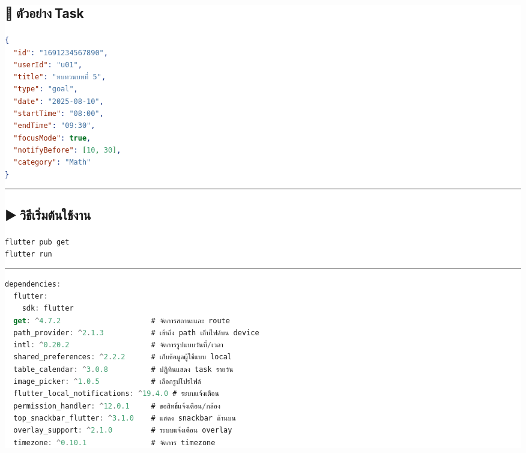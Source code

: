 
## 🧪 ตัวอย่าง Task

```json
{
  "id": "1691234567890",
  "userId": "u01",
  "title": "ทบทวนบทที่ 5",
  "type": "goal",
  "date": "2025-08-10",
  "startTime": "08:00",
  "endTime": "09:30",
  "focusMode": true,
  "notifyBefore": [10, 30],
  "category": "Math"
}
```

---

## ▶ วิธีเริ่มต้นใช้งาน

```bash
flutter pub get
flutter run
```

---

``` Dart
dependencies:
  flutter:
    sdk: flutter
  get: ^4.7.2                     # จัดการสถานะและ route
  path_provider: ^2.1.3           # เข้าถึง path เก็บไฟล์บน device
  intl: ^0.20.2                   # จัดการรูปแบบวันที่/เวลา
  shared_preferences: ^2.2.2      # เก็บข้อมูลผู้ใช้แบบ local
  table_calendar: ^3.0.8          # ปฏิทินแสดง task รายวัน
  image_picker: ^1.0.5            # เลือกรูปโปรไฟล์
  flutter_local_notifications: ^19.4.0 # ระบบแจ้งเตือน
  permission_handler: ^12.0.1     # ขอสิทธิ์แจ้งเตือน/กล้อง
  top_snackbar_flutter: ^3.1.0    # แสดง snackbar ด้านบน
  overlay_support: ^2.1.0         # ระบบแจ้งเตือน overlay
  timezone: ^0.10.1               # จัดการ timezone 
  ```
